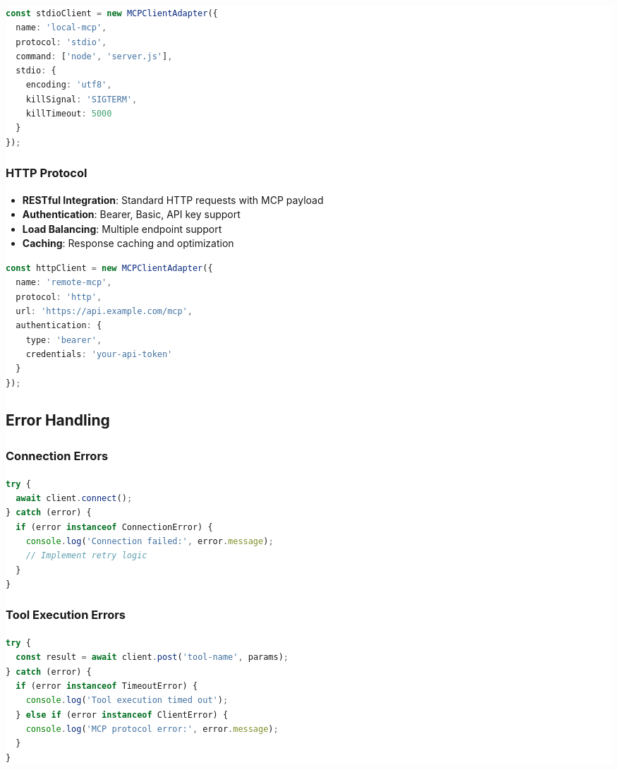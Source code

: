 ```typescript
const stdioClient = new MCPClientAdapter({
  name: 'local-mcp',
  protocol: 'stdio',
  command: ['node', 'server.js'],
  stdio: {
    encoding: 'utf8',
    killSignal: 'SIGTERM', 
    killTimeout: 5000
  }
});
```

### HTTP Protocol  
- **RESTful Integration**: Standard HTTP requests with MCP payload
- **Authentication**: Bearer, Basic, API key support
- **Load Balancing**: Multiple endpoint support
- **Caching**: Response caching and optimization

```typescript
const httpClient = new MCPClientAdapter({
  name: 'remote-mcp',
  protocol: 'http',
  url: 'https://api.example.com/mcp',
  authentication: {
    type: 'bearer',
    credentials: 'your-api-token'
  }
});
```

## Error Handling

### Connection Errors
```typescript
try {
  await client.connect();
} catch (error) {
  if (error instanceof ConnectionError) {
    console.log('Connection failed:', error.message);
    // Implement retry logic
  }
}
```

### Tool Execution Errors
```typescript
try {
  const result = await client.post('tool-name', params);
} catch (error) {
  if (error instanceof TimeoutError) {
    console.log('Tool execution timed out');
  } else if (error instanceof ClientError) {
    console.log('MCP protocol error:', error.message);
  }
}
```
